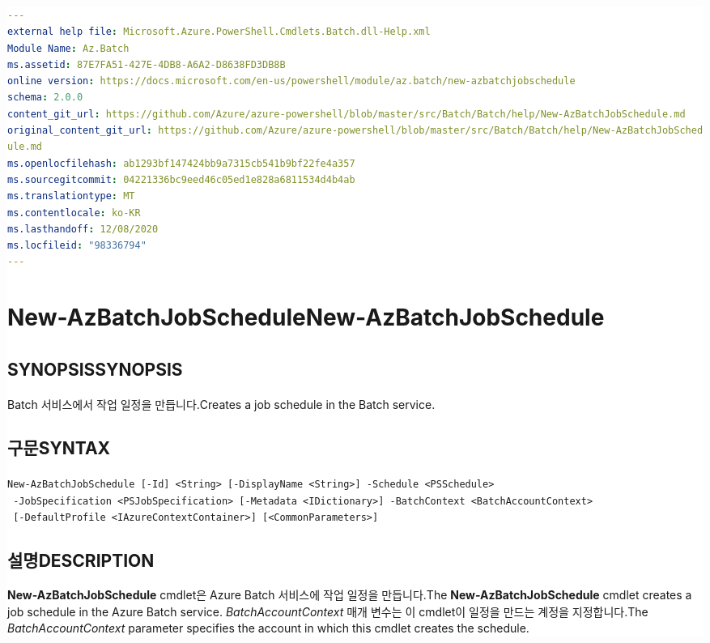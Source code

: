 ```yaml
---
external help file: Microsoft.Azure.PowerShell.Cmdlets.Batch.dll-Help.xml
Module Name: Az.Batch
ms.assetid: 87E7FA51-427E-4DB8-A6A2-D8638FD3DB8B
online version: https://docs.microsoft.com/en-us/powershell/module/az.batch/new-azbatchjobschedule
schema: 2.0.0
content_git_url: https://github.com/Azure/azure-powershell/blob/master/src/Batch/Batch/help/New-AzBatchJobSchedule.md
original_content_git_url: https://github.com/Azure/azure-powershell/blob/master/src/Batch/Batch/help/New-AzBatchJobSchedule.md
ms.openlocfilehash: ab1293bf147424bb9a7315cb541b9bf22fe4a357
ms.sourcegitcommit: 04221336bc9eed46c05ed1e828a6811534d4b4ab
ms.translationtype: MT
ms.contentlocale: ko-KR
ms.lasthandoff: 12/08/2020
ms.locfileid: "98336794"
---
```

# <span data-ttu-id="0bf51-101">New-AzBatchJobSchedule</span><span class="sxs-lookup"><span data-stu-id="0bf51-101">New-AzBatchJobSchedule</span></span>

## <span data-ttu-id="0bf51-102">SYNOPSIS</span><span class="sxs-lookup"><span data-stu-id="0bf51-102">SYNOPSIS</span></span>
<span data-ttu-id="0bf51-103">Batch 서비스에서 작업 일정을 만듭니다.</span><span class="sxs-lookup"><span data-stu-id="0bf51-103">Creates a job schedule in the Batch service.</span></span>

## <span data-ttu-id="0bf51-104">구문</span><span class="sxs-lookup"><span data-stu-id="0bf51-104">SYNTAX</span></span>

```
New-AzBatchJobSchedule [-Id] <String> [-DisplayName <String>] -Schedule <PSSchedule>
 -JobSpecification <PSJobSpecification> [-Metadata <IDictionary>] -BatchContext <BatchAccountContext>
 [-DefaultProfile <IAzureContextContainer>] [<CommonParameters>]
```

## <span data-ttu-id="0bf51-105">설명</span><span class="sxs-lookup"><span data-stu-id="0bf51-105">DESCRIPTION</span></span>
<span data-ttu-id="0bf51-106">**New-AzBatchJobSchedule** cmdlet은 Azure Batch 서비스에 작업 일정을 만듭니다.</span><span class="sxs-lookup"><span data-stu-id="0bf51-106">The **New-AzBatchJobSchedule** cmdlet creates a job schedule in the Azure Batch service.</span></span>
<span data-ttu-id="0bf51-107">*BatchAccountContext* 매개 변수는 이 cmdlet이 일정을 만드는 계정을 지정합니다.</span><span class="sxs-lookup"><span data-stu-id="0bf51-107">The *BatchAccountContext* parameter specifies the account in which this cmdlet creates the schedule.</span></span>
